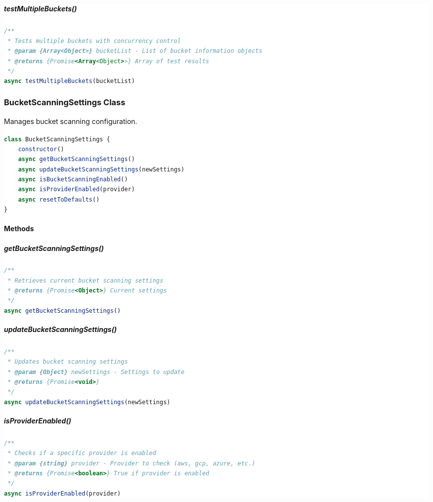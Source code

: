 ##### testMultipleBuckets()

```javascript
/**
 * Tests multiple buckets with concurrency control
 * @param {Array<Object>} bucketList - List of bucket information objects
 * @returns {Promise<Array<Object>>} Array of test results
 */
async testMultipleBuckets(bucketList)
```

### BucketScanningSettings Class

Manages bucket scanning configuration.

```javascript
class BucketScanningSettings {
    constructor()
    async getBucketScanningSettings()
    async updateBucketScanningSettings(newSettings)
    async isBucketScanningEnabled()
    async isProviderEnabled(provider)
    async resetToDefaults()
}
```

#### Methods

##### getBucketScanningSettings()

```javascript
/**
 * Retrieves current bucket scanning settings
 * @returns {Promise<Object>} Current settings
 */
async getBucketScanningSettings()
```

##### updateBucketScanningSettings()

```javascript
/**
 * Updates bucket scanning settings
 * @param {Object} newSettings - Settings to update
 * @returns {Promise<void>}
 */
async updateBucketScanningSettings(newSettings)
```

##### isProviderEnabled()

```javascript
/**
 * Checks if a specific provider is enabled
 * @param {string} provider - Provider to check (aws, gcp, azure, etc.)
 * @returns {Promise<boolean>} True if provider is enabled
 */
async isProviderEnabled(provider)
```
